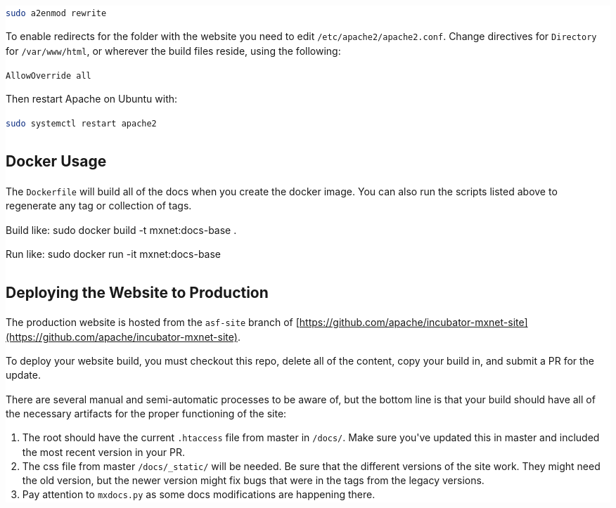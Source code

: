 ```bash
sudo a2enmod rewrite
```

To enable redirects for the folder with the website you need to edit `/etc/apache2/apache2.conf`.
Change directives for `Directory` for `/var/www/html`, or wherever the build files reside, using the following:

```
AllowOverride all
```

Then restart Apache on Ubuntu with:

```bash
sudo systemctl restart apache2
```


## Docker Usage

The `Dockerfile` will build all of the docs when you create the docker image. You can also run the scripts listed above to regenerate any tag or collection of tags.

Build like:
sudo docker build -t mxnet:docs-base .

Run like:
sudo docker run -it mxnet:docs-base


## Deploying the Website to Production

The production website is hosted from the `asf-site` branch of [https://github.com/apache/incubator-mxnet-site](https://github.com/apache/incubator-mxnet-site).

To deploy your website build, you must checkout this repo, delete all of the content, copy your build in, and submit a PR for the update.

There are several manual and semi-automatic processes to be aware of, but the bottom line is that your build should have all of the necessary artifacts for the proper functioning of the site:

1. The root should have the current `.htaccess` file from master in `/docs/`. Make sure you've updated this in master and included the most recent version in your PR.
2. The css file from master `/docs/_static/` will be needed. Be sure that the different versions of the site work. They might need the old version, but the newer version might fix bugs that were in the tags from the legacy versions.
3. Pay attention to `mxdocs.py` as some docs modifications are happening there.
